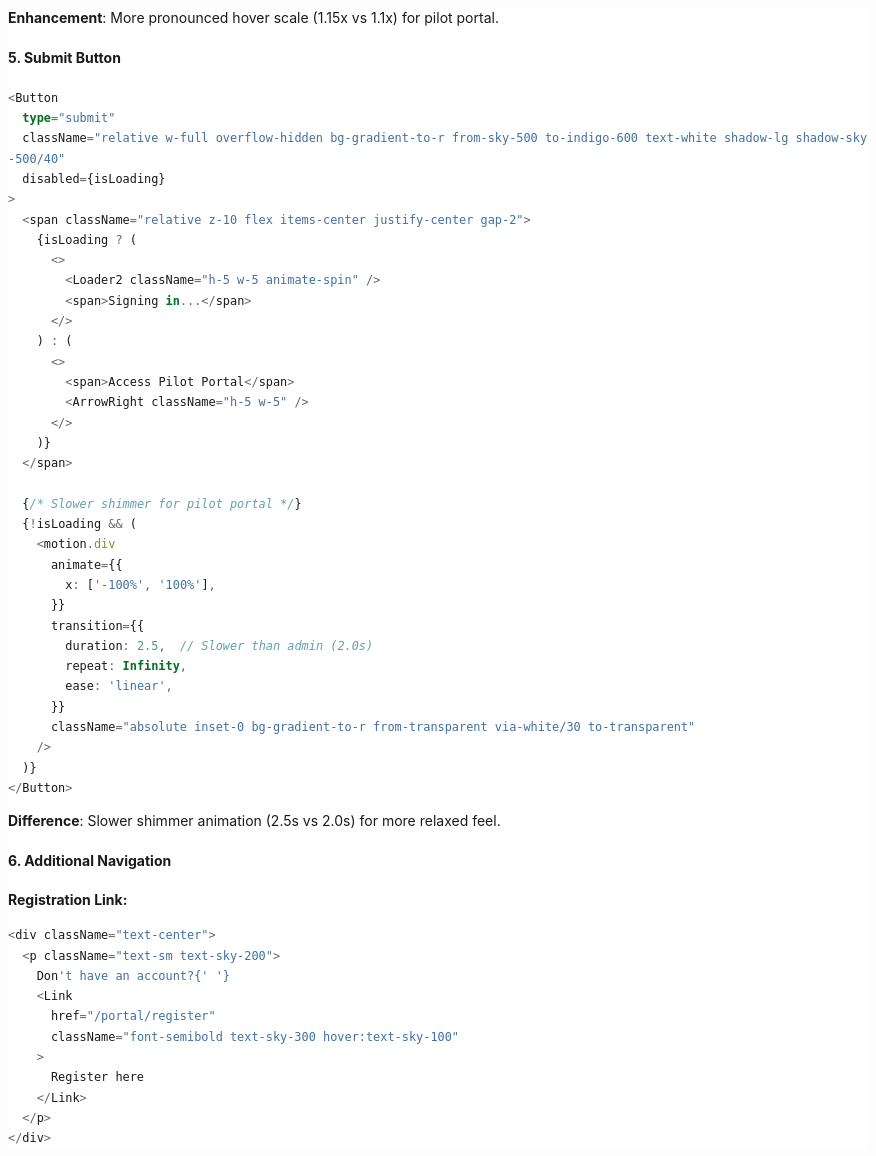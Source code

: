 **Enhancement**: More pronounced hover scale (1.15x vs 1.1x) for pilot portal.

#### 5. Submit Button

```typescript
<Button
  type="submit"
  className="relative w-full overflow-hidden bg-gradient-to-r from-sky-500 to-indigo-600 text-white shadow-lg shadow-sky-500/40"
  disabled={isLoading}
>
  <span className="relative z-10 flex items-center justify-center gap-2">
    {isLoading ? (
      <>
        <Loader2 className="h-5 w-5 animate-spin" />
        <span>Signing in...</span>
      </>
    ) : (
      <>
        <span>Access Pilot Portal</span>
        <ArrowRight className="h-5 w-5" />
      </>
    )}
  </span>

  {/* Slower shimmer for pilot portal */}
  {!isLoading && (
    <motion.div
      animate={{
        x: ['-100%', '100%'],
      }}
      transition={{
        duration: 2.5,  // Slower than admin (2.0s)
        repeat: Infinity,
        ease: 'linear',
      }}
      className="absolute inset-0 bg-gradient-to-r from-transparent via-white/30 to-transparent"
    />
  )}
</Button>
```

**Difference**: Slower shimmer animation (2.5s vs 2.0s) for more relaxed feel.

#### 6. Additional Navigation

**Registration Link:**
```typescript
<div className="text-center">
  <p className="text-sm text-sky-200">
    Don't have an account?{' '}
    <Link
      href="/portal/register"
      className="font-semibold text-sky-300 hover:text-sky-100"
    >
      Register here
    </Link>
  </p>
</div>
```
